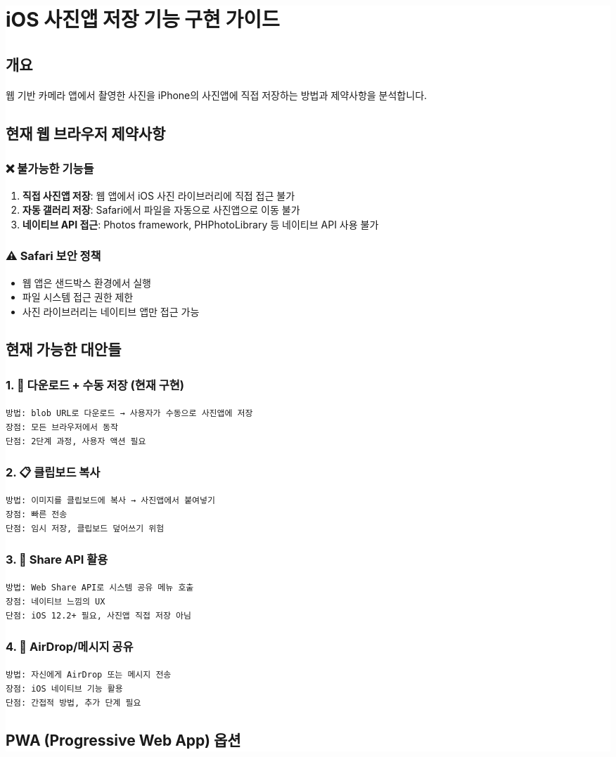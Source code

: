 # iOS 사진앱 저장 기능 구현 가이드

## 개요
웹 기반 카메라 앱에서 촬영한 사진을 iPhone의 사진앱에 직접 저장하는 방법과 제약사항을 분석합니다.

## 현재 웹 브라우저 제약사항

### ❌ 불가능한 기능들
1. **직접 사진앱 저장**: 웹 앱에서 iOS 사진 라이브러리에 직접 접근 불가
2. **자동 갤러리 저장**: Safari에서 파일을 자동으로 사진앱으로 이동 불가
3. **네이티브 API 접근**: Photos framework, PHPhotoLibrary 등 네이티브 API 사용 불가

### ⚠️ Safari 보안 정책
- 웹 앱은 샌드박스 환경에서 실행
- 파일 시스템 접근 권한 제한
- 사진 라이브러리는 네이티브 앱만 접근 가능

## 현재 가능한 대안들

### 1. 🔽 **다운로드 + 수동 저장** (현재 구현)
```
방법: blob URL로 다운로드 → 사용자가 수동으로 사진앱에 저장
장점: 모든 브라우저에서 동작
단점: 2단계 과정, 사용자 액션 필요
```

### 2. 📋 **클립보드 복사**
```
방법: 이미지를 클립보드에 복사 → 사진앱에서 붙여넣기
장점: 빠른 전송
단점: 임시 저장, 클립보드 덮어쓰기 위험
```

### 3. 📱 **Share API 활용**
```
방법: Web Share API로 시스템 공유 메뉴 호출
장점: 네이티브 느낌의 UX
단점: iOS 12.2+ 필요, 사진앱 직접 저장 아님
```

### 4. 📧 **AirDrop/메시지 공유**
```
방법: 자신에게 AirDrop 또는 메시지 전송
장점: iOS 네이티브 기능 활용
단점: 간접적 방법, 추가 단계 필요
```

## PWA (Progressive Web App) 옵션
